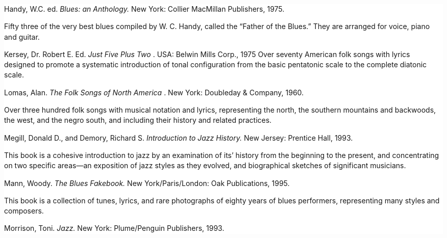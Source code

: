   <p>
   Handy, W.C. ed.
   <i>
    Blues: an Anthology.
   </i>
   New York: Collier MacMillan Publishers, 1975.
  </p>
  <p>
   Fifty three of the very best blues compiled by W. C. Handy, called the “Father of the Blues.” They are arranged for voice, piano and guitar.
  </p>
  <p>
   Kersey, Dr. Robert E. Ed.
   <i>
    Just Five Plus Two
   </i>
   . USA: Belwin Mills Corp., 1975 Over seventy American folk songs with lyrics designed to promote a systematic introduction of tonal configuration from the basic pentatonic scale to the complete diatonic scale.
  </p>
  <p>
   Lomas, Alan.
   <i>
    The Folk Songs of North America
   </i>
   . New York: Doubleday &amp; Company, 1960.
  </p>
  <p>
   Over three hundred folk songs with musical notation and lyrics, representing the north, the southern mountains and backwoods, the west, and the negro south, and including their history and related practices.
  </p>
  <p>
   Megill, Donald D., and Demory, Richard S.
   <i>
    Introduction to Jazz History.
   </i>
   New Jersey: Prentice Hall, 1993.
  </p>
  <p>
   This book is a cohesive introduction to jazz by an examination of its’ history from the beginning to the present, and concentrating on two specific areas—an exposition of jazz styles as they evolved, and biographical sketches of significant musicians.
  </p>
  <p>
   Mann, Woody.
   <i>
    The Blues Fakebook.
   </i>
   New York/Paris/London: Oak Publications, 1995.
  </p>
  <p>
   This book is a collection of tunes, lyrics, and rare photographs of eighty years of blues performers, representing many styles and composers.
  </p>
  <p>
   Morrison, Toni.
   <i>
    Jazz.
   </i>
   New York: Plume/Penguin Publishers, 1993.
  </p>
  <p>